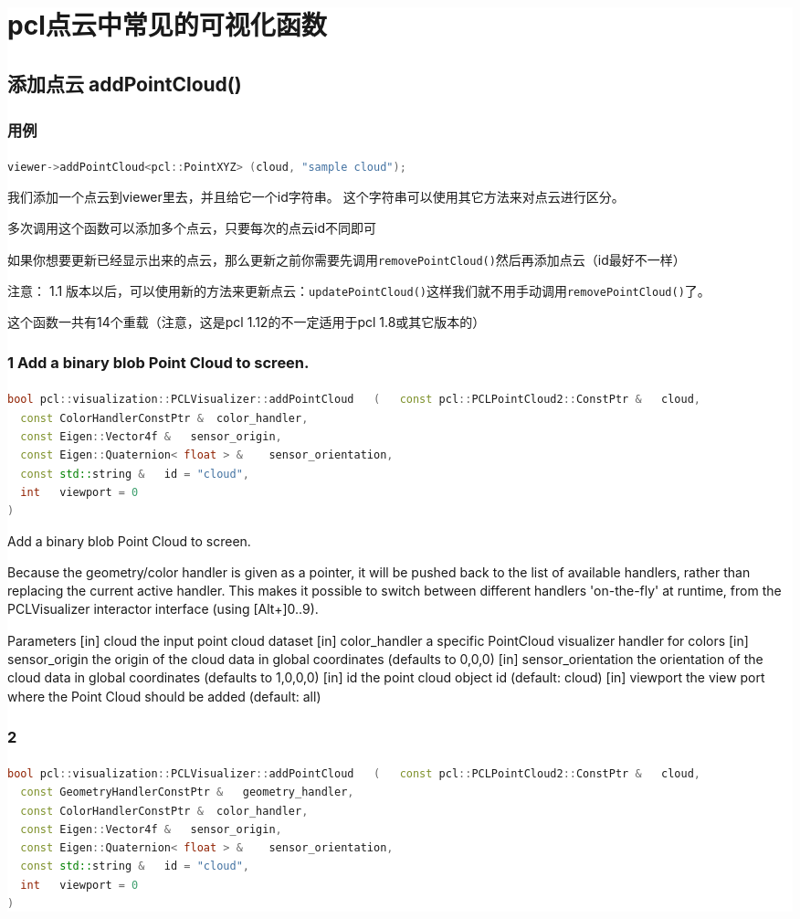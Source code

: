 # pcl点云中常见的可视化函数

## 添加点云 addPointCloud()

### 用例

```cpp
viewer->addPointCloud<pcl::PointXYZ> (cloud, "sample cloud");
```

我们添加一个点云到viewer里去，并且给它一个id字符串。
这个字符串可以使用其它方法来对点云进行区分。

多次调用这个函数可以添加多个点云，只要每次的点云id不同即可

如果你想要更新已经显示出来的点云，那么更新之前你需要先调用`removePointCloud()`然后再添加点云（id最好不一样）

注意：
1.1 版本以后，可以使用新的方法来更新点云：`updatePointCloud()`这样我们就不用手动调用`removePointCloud()`了。

这个函数一共有14个重载（注意，这是pcl 1.12的不一定适用于pcl 1.8或其它版本的）

### 1 Add a binary blob Point Cloud to screen.

```cpp
bool pcl::visualization::PCLVisualizer::addPointCloud	(	const pcl::PCLPointCloud2::ConstPtr & 	cloud,
  const ColorHandlerConstPtr & 	color_handler,
  const Eigen::Vector4f & 	sensor_origin,
  const Eigen::Quaternion< float > & 	sensor_orientation,
  const std::string & 	id = "cloud",
  int 	viewport = 0 
)		
```

Add a binary blob Point Cloud to screen.

Because the geometry/color handler is given as a pointer, it will be pushed back to the list of available handlers, rather than replacing the current active handler. This makes it possible to switch between different handlers 'on-the-fly' at runtime, from the PCLVisualizer interactor interface (using [Alt+]0..9).

Parameters
[in]	cloud	the input point cloud dataset
[in]	color_handler	a specific PointCloud visualizer handler for colors
[in]	sensor_origin	the origin of the cloud data in global coordinates (defaults to 0,0,0)
[in]	sensor_orientation	the orientation of the cloud data in global coordinates (defaults to 1,0,0,0)
[in]	id	the point cloud object id (default: cloud)
[in]	viewport	the view port where the Point Cloud should be added (default: all)

### 2 

```cpp
bool pcl::visualization::PCLVisualizer::addPointCloud	(	const pcl::PCLPointCloud2::ConstPtr & 	cloud,
  const GeometryHandlerConstPtr & 	geometry_handler,
  const ColorHandlerConstPtr & 	color_handler,
  const Eigen::Vector4f & 	sensor_origin,
  const Eigen::Quaternion< float > & 	sensor_orientation,
  const std::string & 	id = "cloud",
  int 	viewport = 0 
)		
```
